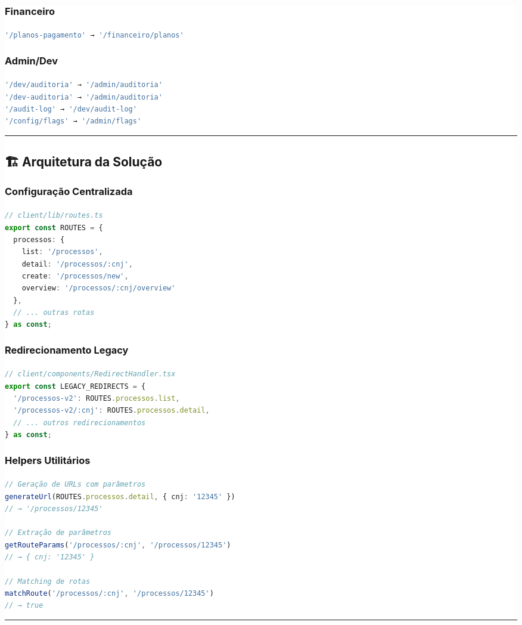 ### **Financeiro**
```typescript
'/planos-pagamento' → '/financeiro/planos'
```

### **Admin/Dev**
```typescript
'/dev/auditoria' → '/admin/auditoria'
'/dev-auditoria' → '/admin/auditoria'
'/audit-log' → '/dev/audit-log'
'/config/flags' → '/admin/flags'
```

---

## **🏗️ Arquitetura da Solução**

### **Configuração Centralizada**
```typescript
// client/lib/routes.ts
export const ROUTES = {
  processos: {
    list: '/processos',
    detail: '/processos/:cnj',
    create: '/processos/new',
    overview: '/processos/:cnj/overview'
  },
  // ... outras rotas
} as const;
```

### **Redirecionamento Legacy**
```typescript
// client/components/RedirectHandler.tsx
export const LEGACY_REDIRECTS = {
  '/processos-v2': ROUTES.processos.list,
  '/processos-v2/:cnj': ROUTES.processos.detail,
  // ... outros redirecionamentos
} as const;
```

### **Helpers Utilitários**
```typescript
// Geração de URLs com parâmetros
generateUrl(ROUTES.processos.detail, { cnj: '12345' })
// → '/processos/12345'

// Extração de parâmetros
getRouteParams('/processos/:cnj', '/processos/12345')
// → { cnj: '12345' }

// Matching de rotas
matchRoute('/processos/:cnj', '/processos/12345')
// → true
```

---